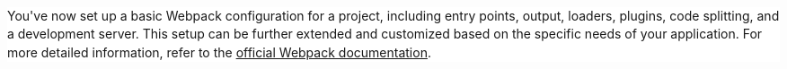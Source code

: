 You've now set up a basic Webpack configuration for a project, including entry points, output, loaders, plugins, code splitting, and a development server. This setup can be further extended and customized based on the specific needs of your application. For more detailed information, refer to the [official Webpack documentation](https://webpack.js.org/).